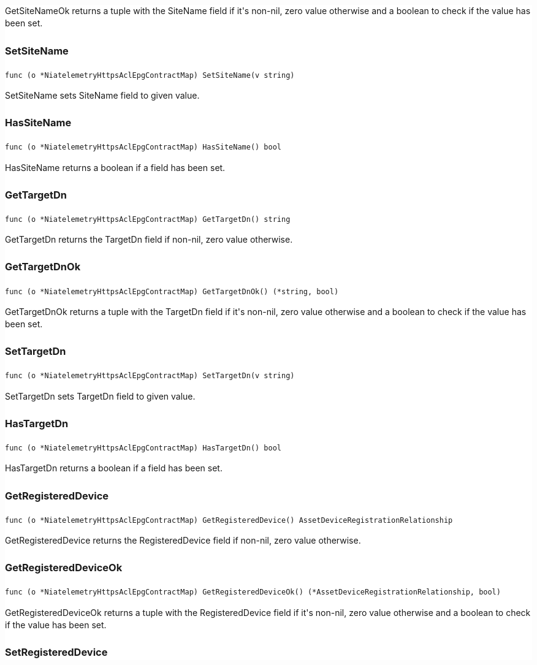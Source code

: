GetSiteNameOk returns a tuple with the SiteName field if it's non-nil, zero value otherwise
and a boolean to check if the value has been set.

### SetSiteName

`func (o *NiatelemetryHttpsAclEpgContractMap) SetSiteName(v string)`

SetSiteName sets SiteName field to given value.

### HasSiteName

`func (o *NiatelemetryHttpsAclEpgContractMap) HasSiteName() bool`

HasSiteName returns a boolean if a field has been set.

### GetTargetDn

`func (o *NiatelemetryHttpsAclEpgContractMap) GetTargetDn() string`

GetTargetDn returns the TargetDn field if non-nil, zero value otherwise.

### GetTargetDnOk

`func (o *NiatelemetryHttpsAclEpgContractMap) GetTargetDnOk() (*string, bool)`

GetTargetDnOk returns a tuple with the TargetDn field if it's non-nil, zero value otherwise
and a boolean to check if the value has been set.

### SetTargetDn

`func (o *NiatelemetryHttpsAclEpgContractMap) SetTargetDn(v string)`

SetTargetDn sets TargetDn field to given value.

### HasTargetDn

`func (o *NiatelemetryHttpsAclEpgContractMap) HasTargetDn() bool`

HasTargetDn returns a boolean if a field has been set.

### GetRegisteredDevice

`func (o *NiatelemetryHttpsAclEpgContractMap) GetRegisteredDevice() AssetDeviceRegistrationRelationship`

GetRegisteredDevice returns the RegisteredDevice field if non-nil, zero value otherwise.

### GetRegisteredDeviceOk

`func (o *NiatelemetryHttpsAclEpgContractMap) GetRegisteredDeviceOk() (*AssetDeviceRegistrationRelationship, bool)`

GetRegisteredDeviceOk returns a tuple with the RegisteredDevice field if it's non-nil, zero value otherwise
and a boolean to check if the value has been set.

### SetRegisteredDevice
